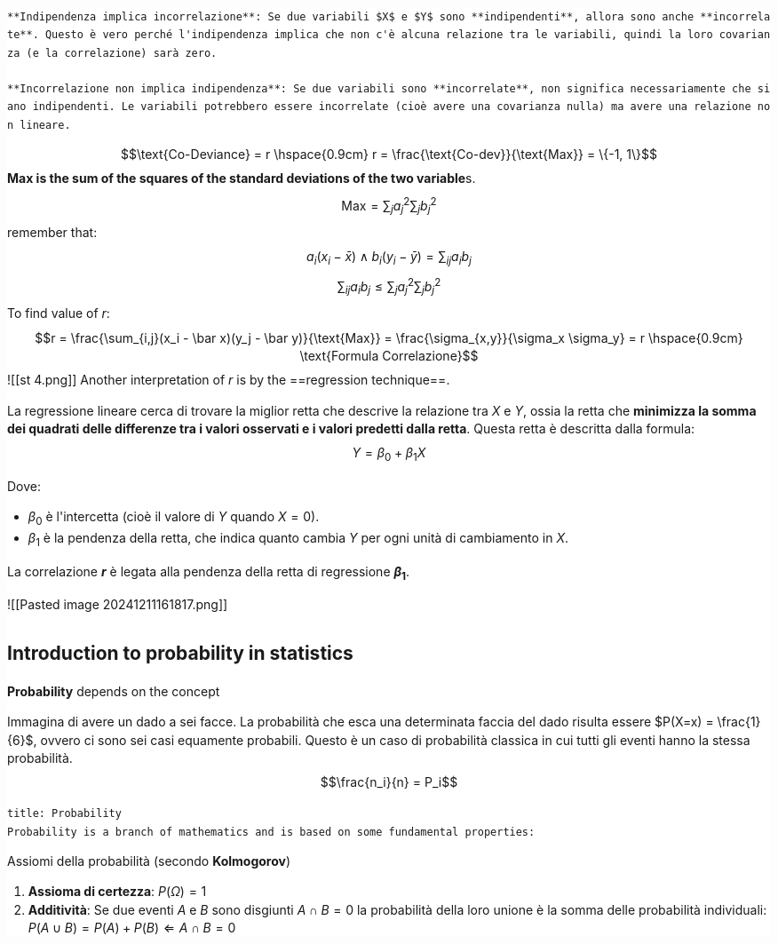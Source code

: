 
```ad-attention
**Indipendenza implica incorrelazione**: Se due variabili $X$ e $Y$ sono **indipendenti**, allora sono anche **incorrelate**. Questo è vero perché l'indipendenza implica che non c'è alcuna relazione tra le variabili, quindi la loro covarianza (e la correlazione) sarà zero.

**Incorrelazione non implica indipendenza**: Se due variabili sono **incorrelate**, non significa necessariamente che siano indipendenti. Le variabili potrebbero essere incorrelate (cioè avere una covarianza nulla) ma avere una relazione non lineare.

```
$$\text{Co-Deviance} = r \hspace{0.9cm} r = \frac{\text{Co-dev}}{\text{Max}} = \{-1, 1\}$$
**Max is the sum of the squares of the standard deviations of the two variable**s.
$$\text{Max} = \sum_j a^2_j \sum_j b_j^2$$
remember that:
$$a_i(x_i - \bar x) \wedge b_i(y_i - \bar y) = \sum_{ij} a_i b_j$$
$$\sum_{ij} a_i b_j \le \sum_j a^2_j \sum_j b_j^2$$
To find value of $r$:
$$r = \frac{\sum_{i,j}(x_i - \bar x)(y_j - \bar y)}{\text{Max}} = \frac{\sigma_{x,y}}{\sigma_x \sigma_y} = r \hspace{0.9cm} \text{Formula Correlazione}$$
![[st 4.png]]
Another interpretation of $r$ is by the ==regression technique==.

La regressione lineare cerca di trovare la miglior retta che descrive la relazione tra $X$ e $Y$, ossia la retta che **minimizza la somma dei quadrati delle differenze tra i valori osservati e i valori predetti dalla retta**. Questa retta è descritta dalla formula:
$$Y = \beta_0 + \beta_1 X$$

Dove:
- $\beta_0$ è l'intercetta (cioè il valore di $Y$ quando $X = 0$).
- $\beta_1$ è la pendenza della retta, che indica quanto cambia $Y$ per ogni unità di cambiamento in $X$.

La correlazione **$r$** è legata alla pendenza della retta di regressione **$\beta_1$**.

![[Pasted image 20241211161817.png]]

## Introduction to probability in statistics
**Probability** depends on the concept

Immagina di avere un dado a sei facce. La probabilità che esca una determinata faccia del dado risulta essere $P(X=x) = \frac{1}{6}$, ovvero ci sono sei casi equamente probabili. Questo è un caso di probabilità classica in cui tutti gli eventi hanno la stessa probabilità. 
$$\frac{n_i}{n} = P_i$$

```ad-abstract
title: Probability
Probability is a branch of mathematics and is based on some fundamental properties:
```


Assiomi della probabilità (secondo **Kolmogorov**)
1. **Assioma di certezza**: $P(\Omega) = 1$
2. **Additività**: Se due eventi $A$ e $B$ sono disgiunti $A \cap B = 0$ la probabilità della loro unione è la somma delle probabilità individuali: $P(A \cup B) = P(A) + P(B) \Leftarrow A \cap B = 0$
